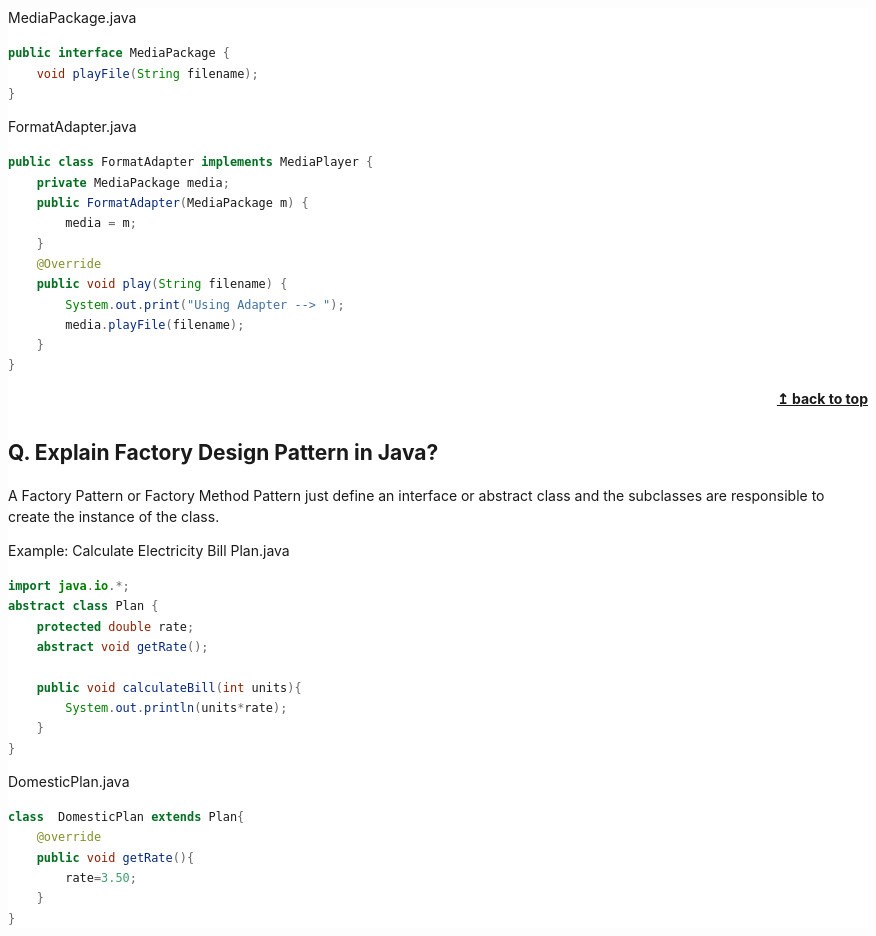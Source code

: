 MediaPackage.java
```java
public interface MediaPackage {
    void playFile(String filename);
}
```

FormatAdapter.java
```java
public class FormatAdapter implements MediaPlayer {
    private MediaPackage media;
    public FormatAdapter(MediaPackage m) {
        media = m;
    }
    @Override
    public void play(String filename) {
        System.out.print("Using Adapter --> ");
        media.playFile(filename);
    }
}
```

<div align="right">
    <b><a href="#">↥ back to top</a></b>
</div>

## Q. Explain Factory Design Pattern in Java?

A Factory Pattern or Factory Method Pattern just define an interface or abstract class 
and the subclasses are responsible to create the instance of the class.

Example: Calculate Electricity Bill
Plan.java

```java
import java.io.*;      
abstract class Plan {  
    protected double rate;  
    abstract void getRate();  

    public void calculateBill(int units){  
        System.out.println(units*rate);  
    }  
}  
```

DomesticPlan.java
```java
class  DomesticPlan extends Plan{  
    @override  
    public void getRate(){  
        rate=3.50;              
    }  
}
```
